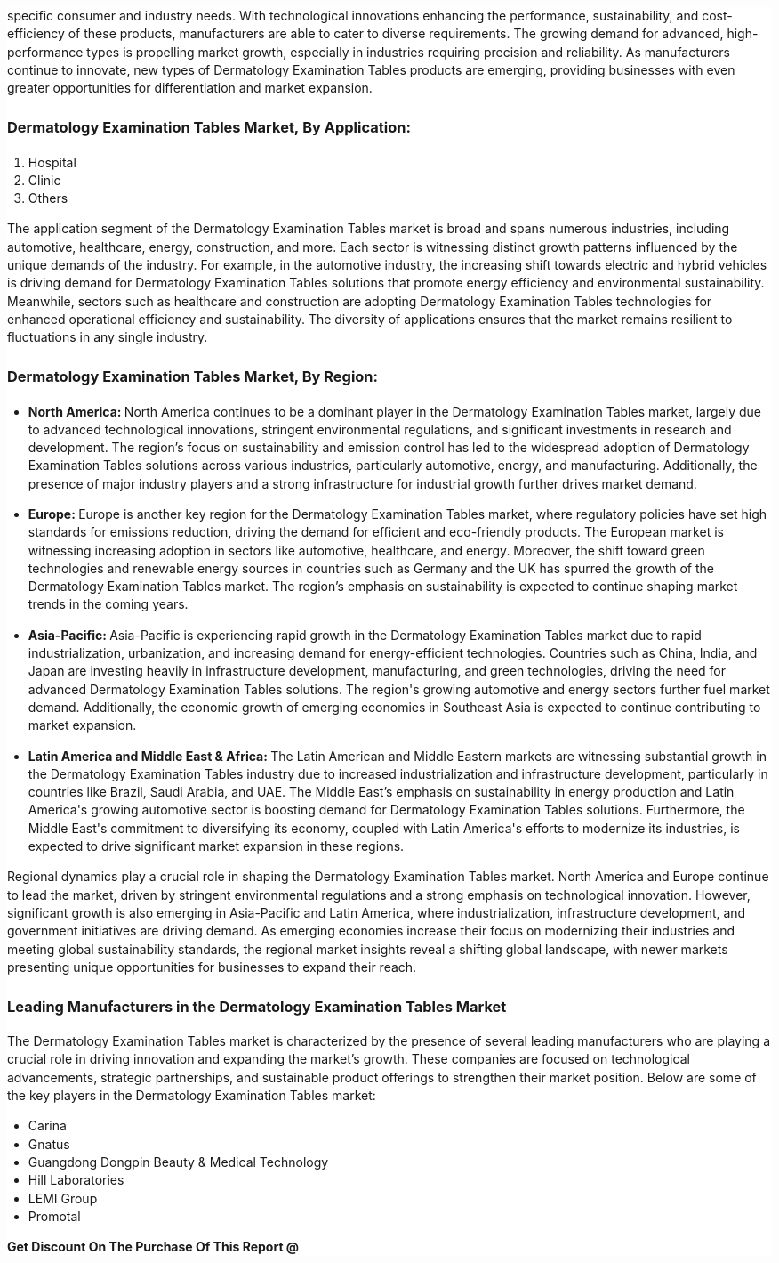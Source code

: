 specific consumer and industry needs. With technological innovations enhancing the performance, sustainability, and cost-efficiency of these products, manufacturers are able to cater to diverse requirements. The growing demand for advanced, high-performance types is propelling market growth, especially in industries requiring precision and reliability. As manufacturers continue to innovate, new types of Dermatology Examination Tables products are emerging, providing businesses with even greater opportunities for differentiation and market expansion.</p><h3>Dermatology Examination Tables Market,&nbsp;By Application:</h3><ol><li>Hospital<li> Clinic<li> Others</li></ol><p>The application segment of the Dermatology Examination Tables market is broad and spans numerous industries, including automotive, healthcare, energy, construction, and more. Each sector is witnessing distinct growth patterns influenced by the unique demands of the industry. For example, in the automotive industry, the increasing shift towards electric and hybrid vehicles is driving demand for Dermatology Examination Tables solutions that promote energy efficiency and environmental sustainability. Meanwhile, sectors such as healthcare and construction are adopting Dermatology Examination Tables technologies for enhanced operational efficiency and sustainability. The diversity of applications ensures that the market remains resilient to fluctuations in any single industry.</p><h3>Dermatology Examination Tables Market, By Region:</h3><ul><li><p><strong>North America:&nbsp;</strong>North America continues to be a dominant player in the Dermatology Examination Tables market, largely due to advanced technological innovations, stringent environmental regulations, and significant investments in research and development. The region&rsquo;s focus on sustainability and emission control has led to the widespread adoption of Dermatology Examination Tables solutions across various industries, particularly automotive, energy, and manufacturing. Additionally, the presence of major industry players and a strong infrastructure for industrial growth further drives market demand.</p></li><li><p><strong><strong>Europe:&nbsp;</strong></strong>Europe is another key region for the Dermatology Examination Tables market, where regulatory policies have set high standards for emissions reduction, driving the demand for efficient and eco-friendly products. The European market is witnessing increasing adoption in sectors like automotive, healthcare, and energy. Moreover, the shift toward green technologies and renewable energy sources in countries such as Germany and the UK has spurred the growth of the Dermatology Examination Tables market. The region&rsquo;s emphasis on sustainability is expected to continue shaping market trends in the coming years.</p></li><li><p><strong><strong>Asia-Pacific:&nbsp;</strong></strong>Asia-Pacific is experiencing rapid growth in the Dermatology Examination Tables market due to rapid industrialization, urbanization, and increasing demand for energy-efficient technologies. Countries such as China, India, and Japan are investing heavily in infrastructure development, manufacturing, and green technologies, driving the need for advanced Dermatology Examination Tables solutions. The region's growing automotive and energy sectors further fuel market demand. Additionally, the economic growth of emerging economies in Southeast Asia is expected to continue contributing to market expansion.</p></li><li><p><strong><strong>Latin America and Middle East &amp; Africa:&nbsp;</strong></strong>The Latin American and Middle Eastern markets are witnessing substantial growth in the Dermatology Examination Tables industry due to increased industrialization and infrastructure development, particularly in countries like Brazil, Saudi Arabia, and UAE. The Middle East&rsquo;s emphasis on sustainability in energy production and Latin America's growing automotive sector is boosting demand for Dermatology Examination Tables solutions. Furthermore, the Middle East's commitment to diversifying its economy, coupled with Latin America's efforts to modernize its industries, is expected to drive significant market expansion in these regions.</p></li></ul><p>Regional dynamics play a crucial role in shaping the Dermatology Examination Tables market. North America and Europe continue to lead the market, driven by stringent environmental regulations and a strong emphasis on technological innovation. However, significant growth is also emerging in Asia-Pacific and Latin America, where industrialization, infrastructure development, and government initiatives are driving demand. As emerging economies increase their focus on modernizing their industries and meeting global sustainability standards, the regional market insights reveal a shifting global landscape, with newer markets presenting unique opportunities for businesses to expand their reach.</p><h3><strong>Leading Manufacturers in the Dermatology Examination Tables Market</strong></h3><p>The Dermatology Examination Tables market is characterized by the presence of several leading manufacturers who are playing a crucial role in driving innovation and expanding the market&rsquo;s growth. These companies are focused on technological advancements, strategic partnerships, and sustainable product offerings to strengthen their market position. Below are some of the key players in the Dermatology Examination Tables market:</p></div><div class="article-main__content" data-test-id="publishing-text-block"><ul><li><span class="">Carina<li> Gnatus<li> Guangdong Dongpin Beauty & Medical Technology<li> Hill Laboratories<li> LEMI Group<li> Promotal</span></li></ul></div><div class="article-main__content" data-test-id="publishing-text-block"><p><span class="font-[700]"><strong>Get Discount On The Purchase Of This Report @</strong>